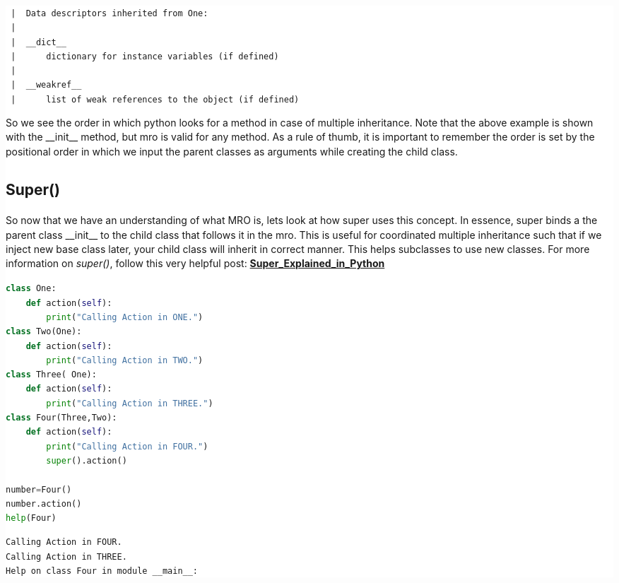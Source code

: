     |  Data descriptors inherited from One:
     |  
     |  __dict__
     |      dictionary for instance variables (if defined)
     |  
     |  __weakref__
     |      list of weak references to the object (if defined)
    


So we see the order in which python looks for a method in case of multiple inheritance. Note that the above example is shown with the \_\_init\_\_ method, but mro is valid for any method. As a rule of thumb, it is important to remember the order is set by the positional order in which we input the parent classes as arguments while creating the child class. 

## Super()
So now that we have an understanding of what MRO is, lets look at how super uses this concept. In essence, super binds a the parent class \_\_init\_\_ to the child class that follows it in the mro. This is useful for coordinated multiple inheritance such that if we inject new base class later, your child class will inherit in correct manner. This helps subclasses to use new classes.
For more information on _super()_, follow this very helpful post:
__[Super_Explained_in_Python](https://stackoverflow.com/questions/222877/what-does-super-do-in-python/33469090#33469090)__



```python
class One:
    def action(self):
        print("Calling Action in ONE.")
class Two(One):
    def action(self):
        print("Calling Action in TWO.")
class Three( One):
    def action(self):
        print("Calling Action in THREE.")
class Four(Three,Two):
    def action(self):
        print("Calling Action in FOUR.")
        super().action()
        
number=Four()
number.action()
help(Four)
```

    Calling Action in FOUR.
    Calling Action in THREE.
    Help on class Four in module __main__:
    